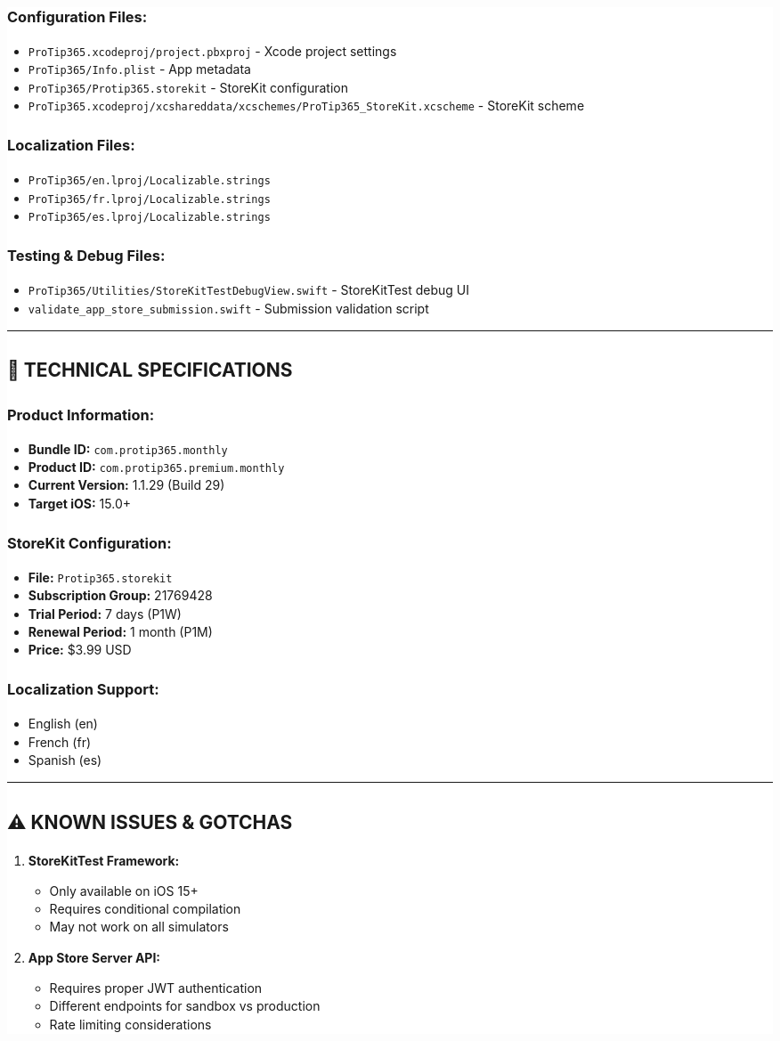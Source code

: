 ### Configuration Files:
- `ProTip365.xcodeproj/project.pbxproj` - Xcode project settings
- `ProTip365/Info.plist` - App metadata
- `ProTip365/Protip365.storekit` - StoreKit configuration
- `ProTip365.xcodeproj/xcshareddata/xcschemes/ProTip365_StoreKit.xcscheme` - StoreKit scheme

### Localization Files:
- `ProTip365/en.lproj/Localizable.strings`
- `ProTip365/fr.lproj/Localizable.strings`
- `ProTip365/es.lproj/Localizable.strings`

### Testing & Debug Files:
- `ProTip365/Utilities/StoreKitTestDebugView.swift` - StoreKitTest debug UI
- `validate_app_store_submission.swift` - Submission validation script

---

## 🔧 **TECHNICAL SPECIFICATIONS**

### Product Information:
- **Bundle ID:** `com.protip365.monthly`
- **Product ID:** `com.protip365.premium.monthly`
- **Current Version:** 1.1.29 (Build 29)
- **Target iOS:** 15.0+

### StoreKit Configuration:
- **File:** `Protip365.storekit`
- **Subscription Group:** 21769428
- **Trial Period:** 7 days (P1W)
- **Renewal Period:** 1 month (P1M)
- **Price:** $3.99 USD

### Localization Support:
- English (en)
- French (fr)
- Spanish (es)

---

## ⚠️ **KNOWN ISSUES & GOTCHAS**

1. **StoreKitTest Framework:**
   - Only available on iOS 15+
   - Requires conditional compilation
   - May not work on all simulators

2. **App Store Server API:**
   - Requires proper JWT authentication
   - Different endpoints for sandbox vs production
   - Rate limiting considerations
